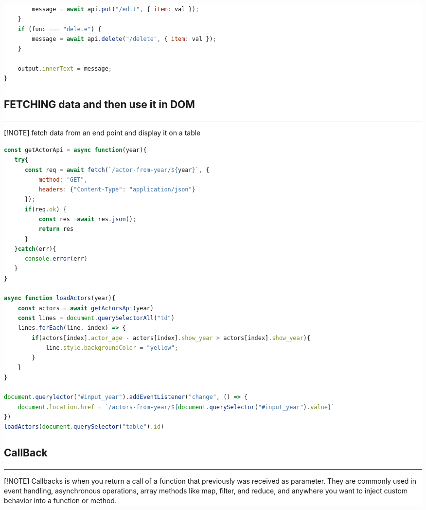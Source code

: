 ```javascript
        message = await api.put("/edit", { item: val });
    }
    if (func === "delete") {
        message = await api.delete("/delete", { item: val });
    }

    output.innerText = message;
}
```
## FETCHING data and then use it in DOM
----------------------
[!NOTE]
fetch data from an end point and display it on a table

```javascript
const getActorApi = async function(year){
   try{
      const req = await fetch(`/actor-from-year/${year}`, {
          method: "GET",
          headers: {"Content-Type": "application/json"}
      });
      if(req.ok) {
          const res =await res.json();
          return res
      }
   }catch(err){
      console.error(err)
   }
}

async function loadActors(year){
    const actors = await getActorsApi(year)
    const lines = document.querySelectorAll("td")
    lines.forEach(line, index) => {
        if(actors[index].actor_age - actors[index].show_year > actors[index].show_year){
            line.style.backgroundColor = "yellow";        
        }
    }
}

document.querylector("#input_year").addEventListener("change", () => {
    document.location.href = `/actors-from-year/${document.querySelector("#input_year").value}`
})
loadActors(document.querySelector("table").id)
```

## CallBack
----------------------
[!NOTE]
Callbacks is when you return a call of a function that previously was received as parameter. They are commonly used in event handling, asynchronous operations, array methods like map, filter, and reduce, and anywhere you want to inject custom behavior into a function or method. 
